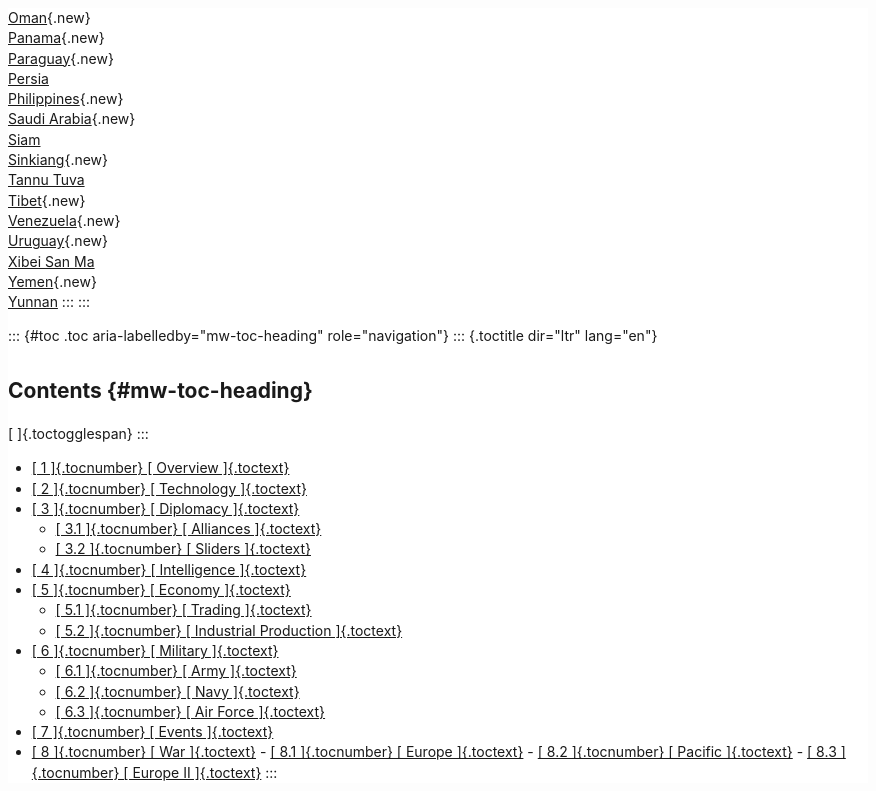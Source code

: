 [Oman](/wiki/index.php?title=Oman&action=edit&redlink=1 "Oman (page does not exist)"){.new}\
[Panama](/wiki/index.php?title=Panama&action=edit&redlink=1 "Panama (page does not exist)"){.new}\
[Paraguay](/wiki/index.php?title=Paraguay&action=edit&redlink=1 "Paraguay (page does not exist)"){.new}\
[Persia](/wiki/Persia "Persia")\
[Philippines](/wiki/index.php?title=Philippines&action=edit&redlink=1 "Philippines (page does not exist)"){.new}\
[Saudi
Arabia](/wiki/index.php?title=Saudi_Arabia&action=edit&redlink=1 "Saudi Arabia (page does not exist)"){.new}\
[Siam](/wiki/Siam "Siam")\
[Sinkiang](/wiki/index.php?title=Sinkiang&action=edit&redlink=1 "Sinkiang (page does not exist)"){.new}\
[Tannu Tuva](/wiki/Tannu_Tuva "Tannu Tuva")\
[Tibet](/wiki/index.php?title=Tibet&action=edit&redlink=1 "Tibet (page does not exist)"){.new}\
[Venezuela](/wiki/index.php?title=Venezuela&action=edit&redlink=1 "Venezuela (page does not exist)"){.new}\
[Uruguay](/wiki/index.php?title=Uruguay&action=edit&redlink=1 "Uruguay (page does not exist)"){.new}\
[Xibei San Ma](/wiki/Xibei_San_Ma "Xibei San Ma")\
[Yemen](/wiki/index.php?title=Yemen&action=edit&redlink=1 "Yemen (page does not exist)"){.new}\
[Yunnan](/wiki/Yunnan "Yunnan")
:::
:::

::: {#toc .toc aria-labelledby="mw-toc-heading" role="navigation"}
::: {.toctitle dir="ltr" lang="en"}

## Contents {#mw-toc-heading}

[ ]{.toctogglespan}
:::

- [[ 1 ]{.tocnumber} [ Overview ]{.toctext}](#Overview)
- [[ 2 ]{.tocnumber} [ Technology ]{.toctext}](#Technology)
- [[ 3 ]{.tocnumber} [ Diplomacy ]{.toctext}](#Diplomacy)
  - [[ 3.1 ]{.tocnumber} [ Alliances ]{.toctext}](#Alliances)
  - [[ 3.2 ]{.tocnumber} [ Sliders ]{.toctext}](#Sliders)
- [[ 4 ]{.tocnumber} [ Intelligence ]{.toctext}](#Intelligence)
- [[ 5 ]{.tocnumber} [ Economy ]{.toctext}](#Economy)
  - [[ 5.1 ]{.tocnumber} [ Trading ]{.toctext}](#Trading)
  - [[ 5.2 ]{.tocnumber} [ Industrial Production
    ]{.toctext}](#Industrial_Production)
- [[ 6 ]{.tocnumber} [ Military ]{.toctext}](#Military)
  - [[ 6.1 ]{.tocnumber} [ Army ]{.toctext}](#Army)
  - [[ 6.2 ]{.tocnumber} [ Navy ]{.toctext}](#Navy)
  - [[ 6.3 ]{.tocnumber} [ Air Force ]{.toctext}](#Air_Force)
- [[ 7 ]{.tocnumber} [ Events ]{.toctext}](#Events)
- [[ 8 ]{.tocnumber} [ War ]{.toctext}](#War) - [[ 8.1 ]{.tocnumber} [ Europe ]{.toctext}](#Europe) - [[ 8.2 ]{.tocnumber} [ Pacific ]{.toctext}](#Pacific) - [[ 8.3 ]{.tocnumber} [ Europe II ]{.toctext}](#Europe_II)
  :::
